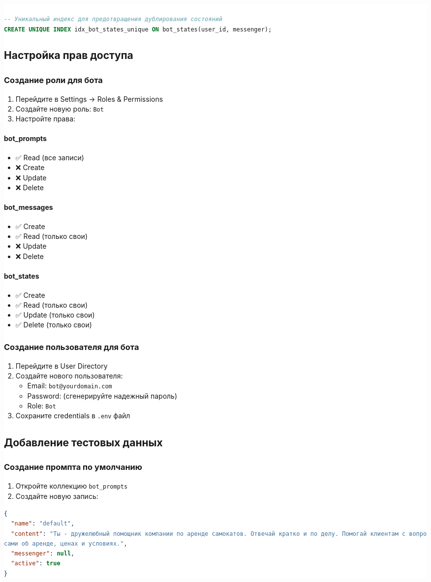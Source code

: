 ```sql

-- Уникальный индекс для предотвращения дублирования состояний
CREATE UNIQUE INDEX idx_bot_states_unique ON bot_states(user_id, messenger);
```

## Настройка прав доступа

### Создание роли для бота

1. Перейдите в Settings → Roles & Permissions
2. Создайте новую роль: `Bot`
3. Настройте права:

#### bot_prompts
- ✅ Read (все записи)
- ❌ Create
- ❌ Update
- ❌ Delete

#### bot_messages
- ✅ Create
- ✅ Read (только свои)
- ❌ Update
- ❌ Delete

#### bot_states
- ✅ Create
- ✅ Read (только свои)
- ✅ Update (только свои)
- ✅ Delete (только свои)

### Создание пользователя для бота

1. Перейдите в User Directory
2. Создайте нового пользователя:
   - Email: `bot@yourdomain.com`
   - Password: (сгенерируйте надежный пароль)
   - Role: `Bot`
3. Сохраните credentials в `.env` файл

## Добавление тестовых данных

### Создание промпта по умолчанию

1. Откройте коллекцию `bot_prompts`
2. Создайте новую запись:

```json
{
  "name": "default",
  "content": "Ты - дружелюбный помощник компании по аренде самокатов. Отвечай кратко и по делу. Помогай клиентам с вопросами об аренде, ценах и условиях.",
  "messenger": null,
  "active": true
}
```

